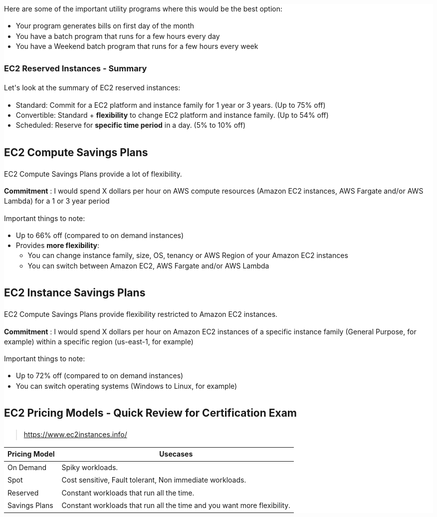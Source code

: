 Here are some of the important utility programs where this would be the best option:
- Your program generates bills on first day of the month
- You have a batch program that runs for a few hours every day
- You have a Weekend batch program that runs for a few hours every week

### EC2 Reserved Instances - Summary

Let's look at the summary of EC2 reserved instances:
- Standard: Commit for a EC2 platform and instance family for 1 year or 3 years. (Up to 75% off)
- Convertible: Standard + **flexibility** to change EC2 platform and instance family. (Up to 54% off)
- Scheduled: Reserve for **specific time period** in a day. (5% to 10% off)


## EC2 Compute Savings Plans

EC2 Compute Savings Plans provide a lot of flexibility.

**Commitment** : I would spend X dollars per hour on AWS compute resources (Amazon EC2 instances, AWS Fargate and/or AWS Lambda) for a 1 or 3 year period

Important things to note:
- Up to 66% off (compared to on demand instances)
- Provides **more flexibility**: 
	- You can change instance family, size, OS, tenancy or AWS Region of your Amazon EC2 instances
	- You can switch between Amazon EC2, AWS Fargate and/or AWS Lambda

## EC2 Instance Savings Plans 

EC2 Compute Savings Plans provide flexibility restricted to Amazon EC2 instances.

**Commitment** : I would spend X dollars per hour on Amazon EC2 instances of a specific instance family (General Purpose, for example) within a specific region (us-east-1, for example)

Important things to note:
- Up to 72% off (compared to on demand instances)
- You can switch operating systems (Windows to Linux, for example)

## EC2 Pricing Models - Quick Review for Certification Exam
> https://www.ec2instances.info/

| Pricing Model | Usecases  | 
|--|--|
| On Demand | Spiky workloads. | 
| Spot      | Cost sensitive, Fault tolerant, Non immediate workloads. | 
| Reserved  | Constant workloads that run all the time. |
| Savings Plans | Constant workloads that run all the time and you want more flexibility.| 
